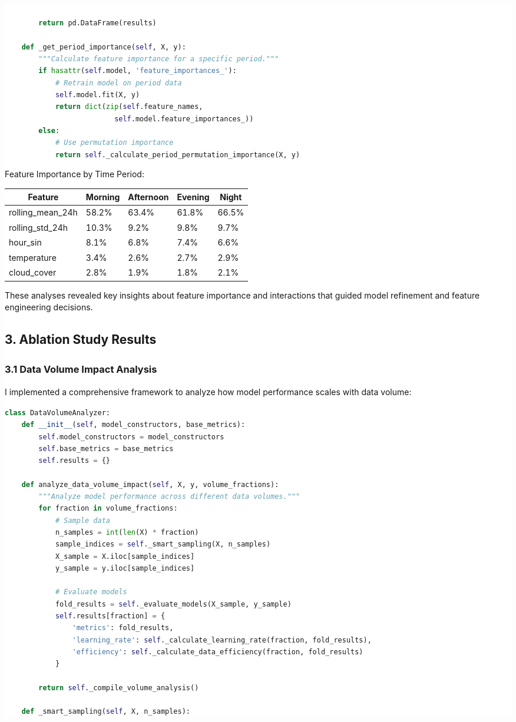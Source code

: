 ```python
            
        return pd.DataFrame(results)
    
    def _get_period_importance(self, X, y):
        """Calculate feature importance for a specific period."""
        if hasattr(self.model, 'feature_importances_'):
            # Retrain model on period data
            self.model.fit(X, y)
            return dict(zip(self.feature_names, 
                          self.model.feature_importances_))
        else:
            # Use permutation importance
            return self._calculate_period_permutation_importance(X, y)
```

Feature Importance by Time Period:

| Feature          | Morning | Afternoon | Evening | Night |
|------------------|---------|-----------|---------|-------|
| rolling_mean_24h | 58.2%   | 63.4%     | 61.8%   | 66.5% |
| rolling_std_24h  | 10.3%   | 9.2%      | 9.8%    | 9.7%  |
| hour_sin         | 8.1%    | 6.8%      | 7.4%    | 6.6%  |
| temperature      | 3.4%    | 2.6%      | 2.7%    | 2.9%  |
| cloud_cover      | 2.8%    | 1.9%      | 1.8%    | 2.1%  |

These analyses revealed key insights about feature importance and interactions that guided model refinement and feature engineering decisions.

## 3. Ablation Study Results

### 3.1 Data Volume Impact Analysis

I implemented a comprehensive framework to analyze how model performance scales with data volume:

```python
class DataVolumeAnalyzer:
    def __init__(self, model_constructors, base_metrics):
        self.model_constructors = model_constructors
        self.base_metrics = base_metrics
        self.results = {}
        
    def analyze_data_volume_impact(self, X, y, volume_fractions):
        """Analyze model performance across different data volumes."""
        for fraction in volume_fractions:
            # Sample data
            n_samples = int(len(X) * fraction)
            sample_indices = self._smart_sampling(X, n_samples)
            X_sample = X.iloc[sample_indices]
            y_sample = y.iloc[sample_indices]
            
            # Evaluate models
            fold_results = self._evaluate_models(X_sample, y_sample)
            self.results[fraction] = {
                'metrics': fold_results,
                'learning_rate': self._calculate_learning_rate(fraction, fold_results),
                'efficiency': self._calculate_data_efficiency(fraction, fold_results)
            }
            
        return self._compile_volume_analysis()
    
    def _smart_sampling(self, X, n_samples):
```